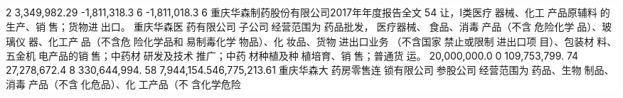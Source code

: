 2
3,349,982.29
-1,811,318.3
6
-1,811,018.3
6
重庆华森制药股份有限公司2017年年度报告全文
54
让，Ⅰ类医疗
器械、化工
产品原辅料
的生产、销
售；货物进
出口。
重庆华森医
药有限公司
子公司
经营范围为
药品批发，
医疗器械、
食品、消毒
产品（不含
危险化学
品）、玻璃仪
器、化工产
品（不含危
险化学品和
易制毒化学
物品）、化
妆品、货物
进出口业务
（不含国家
禁止或限制
进出口项
目）、包装材
料、五金机
电产品的销
售；中药材
研发及技术
推广；中药
材种植及种
植培育、销
售；普通货
运。
20,000,000.0
0
109,753,799.
74
27,278,672.4
8
330,644,994.
58
7,944,154.546,775,213.61
重庆华森大
药房零售连
锁有限公司
参股公司
经营范围为
药品、生物
制品、消毒
产品（不含
化危品）、化
工产品（不
含化学危险